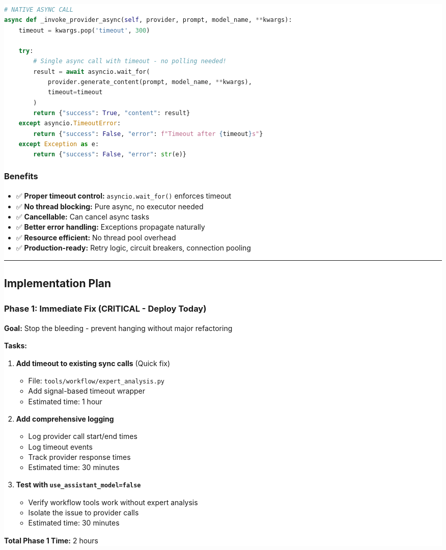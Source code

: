 ```python
# NATIVE ASYNC CALL
async def _invoke_provider_async(self, provider, prompt, model_name, **kwargs):
    timeout = kwargs.pop('timeout', 300)
    
    try:
        # Single async call with timeout - no polling needed!
        result = await asyncio.wait_for(
            provider.generate_content(prompt, model_name, **kwargs),
            timeout=timeout
        )
        return {"success": True, "content": result}
    except asyncio.TimeoutError:
        return {"success": False, "error": f"Timeout after {timeout}s"}
    except Exception as e:
        return {"success": False, "error": str(e)}
```

### Benefits

- ✅ **Proper timeout control:** `asyncio.wait_for()` enforces timeout
- ✅ **No thread blocking:** Pure async, no executor needed
- ✅ **Cancellable:** Can cancel async tasks
- ✅ **Better error handling:** Exceptions propagate naturally
- ✅ **Resource efficient:** No thread pool overhead
- ✅ **Production-ready:** Retry logic, circuit breakers, connection pooling

---

## Implementation Plan

### Phase 1: Immediate Fix (CRITICAL - Deploy Today)

**Goal:** Stop the bleeding - prevent hanging without major refactoring

**Tasks:**

1. **Add timeout to existing sync calls** (Quick fix)
   - File: `tools/workflow/expert_analysis.py`
   - Add signal-based timeout wrapper
   - Estimated time: 1 hour

2. **Add comprehensive logging**
   - Log provider call start/end times
   - Log timeout events
   - Track provider response times
   - Estimated time: 30 minutes

3. **Test with `use_assistant_model=false`**
   - Verify workflow tools work without expert analysis
   - Isolate the issue to provider calls
   - Estimated time: 30 minutes

**Total Phase 1 Time:** 2 hours
